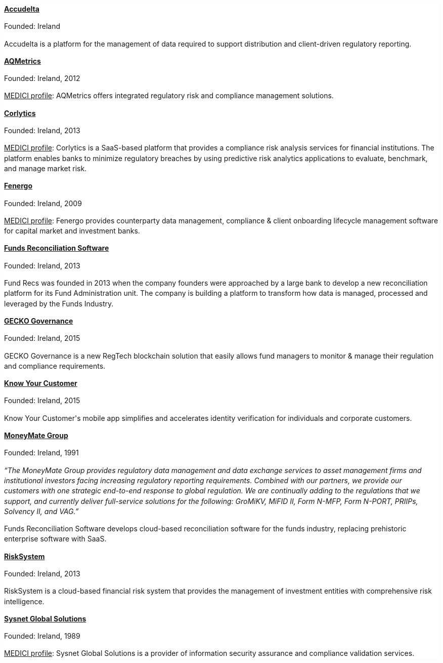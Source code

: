 <p><a href="http://accudelta.com/" target="_blank" rel="noopener noreferrer"><b>Accudelta</b></a></p>
<p>Founded: Ireland</p>
<p>Accudelta is a platform for the management of data required to support distribution and client-driven regulatory reporting. </p>
<p><a href="http://aqmetrics.com/" target="_blank" rel="noopener noreferrer"><b>AQMetrics</b></a></p>
<p>Founded: Ireland, 2012</p>
<p><a href="https://medici.letstalkpayments.com/companies/aqmetrics" target="_blank" rel="noopener noreferrer">MEDICI profile</a>: AQMetrics offers integrated regulatory risk and compliance management solutions.</p>
<p><a href="http://www.corlytics.com/" target="_blank" rel="noopener noreferrer"><b>Corlytics</b></a></p>
<p>Founded: Ireland, 2013</p>
<p><a href="https://medici.letstalkpayments.com/companies/corlytics" target="_blank" rel="noopener noreferrer">MEDICI profile</a>: Corlytics is a SaaS-based platform that provides a compliance risk analysis services for financial institutions. The platform enables banks to minimize regulatory breaches by using predictive risk analytics applications to evaluate, benchmark, and manage market risk.</p>
<p><a href="https://www.fenergo.com/" target="_blank" rel="noopener noreferrer"><b>Fenergo</b></a></p>
<p>Founded: Ireland, 2009</p>
<p><a href="https://medici.letstalkpayments.com/companies/fenergo" target="_blank" rel="noopener noreferrer">MEDICI profile</a>: Fenergo provides counterparty data management, compliance &amp; client onboarding lifecycle management software for capital market and investment banks.</p>
<p><a href="https://www.fundrecs.com/" target="_blank" rel="noopener noreferrer"><b>Funds Reconciliation Software</b></a></p>
<p>Founded: Ireland, 2013</p>
<p>Fund Recs was founded in 2013 when the company founders were approached by a large bank to develop a new reconciliation platform for its Fund Administration unit. The company is building a platform to transform how data is managed, processed and leveraged by the Funds Industry.</p>
<p><a href="http://www.geckogovernance.com/" target="_blank" rel="noopener noreferrer"><b>GECKO Governance</b></a></p>
<p>Founded: Ireland, 2015</p>
<p>GECKO Governance is a new RegTech blockchain solution that easily allows fund managers to monitor &amp; manage their regulation and compliance requirements.</p>
<p><a href="https://www.knowyourcustomer.com/" target="_blank" rel="noopener noreferrer"><b>Know Your Customer</b></a></p>
<p>Founded: Ireland, 2015</p>
<p>Know Your Customer's mobile app simplifies and accelerates identity verification for individuals and corporate customers. </p>
<p><a href="http://moneymate.com/home.aspx" target="_blank" rel="noopener noreferrer"><b>MoneyMate Group</b></a></p>
<p>Founded: Ireland, 1991</p>
<p><i>“The MoneyMate Group provides regulatory data management and data exchange services to asset management firms and institutional investors facing increasing regulatory reporting requirements. Combined with our partners, we provide our customers with one strategic end-to-end response to global regulation. We are continually adding to the regulations that we support, and currently deliver full-service solutions for the following: GroMiKV, MiFID II, Form N-MFP, Form N-PORT, PRIIPs, Solvency II, and VAG.”</i></p>
<p>Funds Reconciliation Software develops cloud-based reconciliation software for the funds industry, replacing prehistoric enterprise software with SaaS.</p>
<p><a href="http://www.risksystem.com/" target="_blank" rel="noopener noreferrer"><b>RiskSystem</b></a></p>
<p>Founded: Ireland, 2013</p>
<p>RiskSystem is a cloud-based financial risk system that provides the management of investment entities with comprehensive risk intelligence.</p>
<p><a href="https://sysnetgs.com/" target="_blank" rel="noopener noreferrer"><b>Sysnet Global Solutions</b></a></p>
<p>Founded: Ireland, 1989</p>
<p><a href="https://medici.letstalkpayments.com/companies/sysnet-global-solutions" target="_blank" rel="noopener noreferrer">MEDICI profile</a>: Sysnet Global Solutions is a provider of information security assurance and compliance validation services.</p>